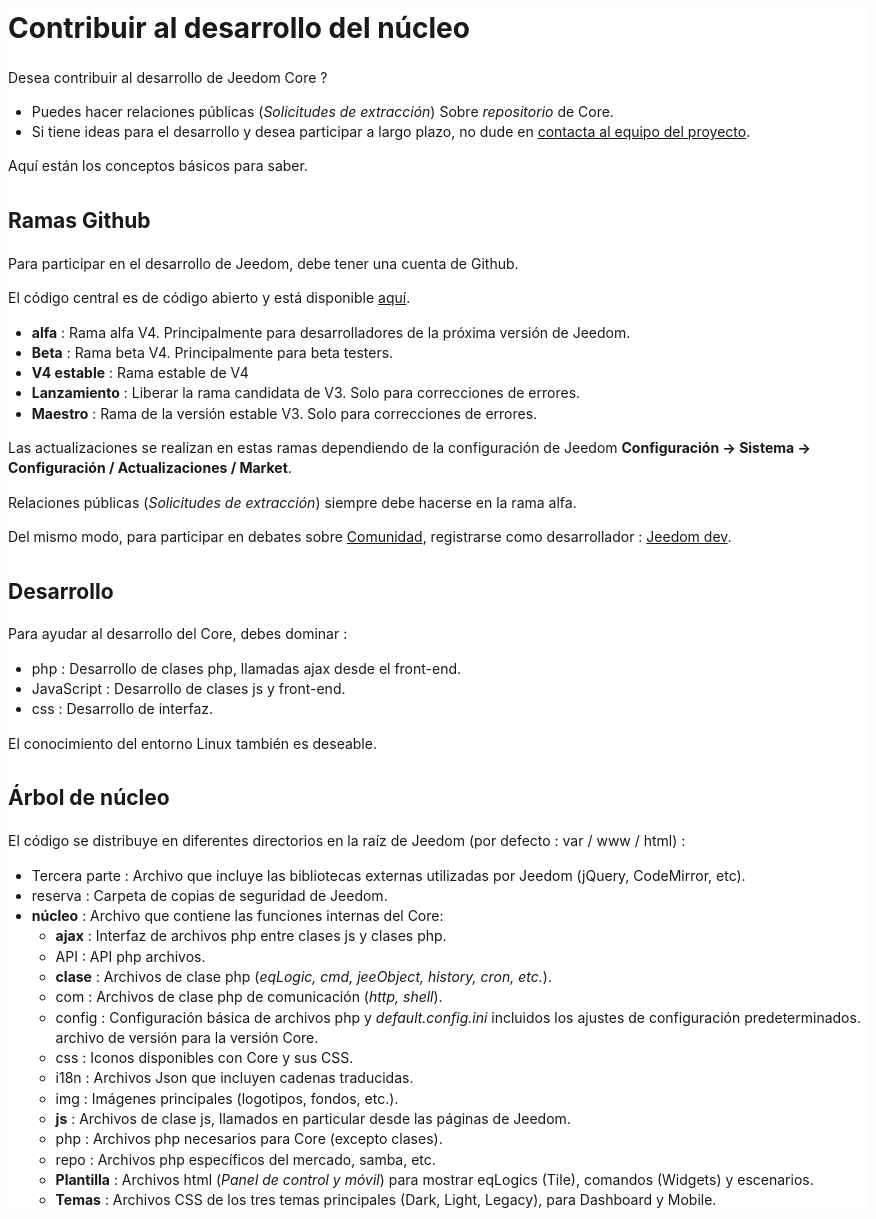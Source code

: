# Contribuir al desarrollo del núcleo

Desea contribuir al desarrollo de Jeedom Core ?

- Puedes hacer relaciones públicas (*Solicitudes de extracción*) Sobre *repositorio* de Core.
- Si tiene ideas para el desarrollo y desea participar a largo plazo, no dude en [contacta al equipo del proyecto](mailto:contact@jeedom.com).

Aquí están los conceptos básicos para saber.

## Ramas Github

Para participar en el desarrollo de Jeedom, debe tener una cuenta de Github.

El código central es de código abierto y está disponible [aquí](https://github.com/jeedom/core).

- **alfa** :  Rama alfa V4. Principalmente para desarrolladores de la próxima versión de Jeedom.
- **Beta** : Rama beta V4. Principalmente para beta testers.
- **V4 estable** : Rama estable de V4
- **Lanzamiento** : Liberar la rama candidata de V3. Solo para correcciones de errores.
- **Maestro** : Rama de la versión estable V3. Solo para correcciones de errores.

Las actualizaciones se realizan en estas ramas dependiendo de la configuración de Jeedom **Configuración → Sistema → Configuración / Actualizaciones / Market**.

Relaciones públicas (*Solicitudes de extracción*) siempre debe hacerse en la rama alfa.

Del mismo modo, para participar en debates sobre [Comunidad](https://community.jeedom.com/), registrarse como desarrollador : [Jeedom dev](https://www.jeedom.com/fr/dev.html).

## Desarrollo

Para ayudar al desarrollo del Core, debes dominar :

- php : Desarrollo de clases php, llamadas ajax desde el front-end.
- JavaScript : Desarrollo de clases js y front-end.
- css : Desarrollo de interfaz.

El conocimiento del entorno Linux también es deseable.

## Árbol de núcleo

El código se distribuye en diferentes directorios en la raíz de Jeedom (por defecto : var / www / html) :

- Tercera parte : Archivo que incluye las bibliotecas externas utilizadas por Jeedom (jQuery, CodeMirror, etc).
- reserva : Carpeta de copias de seguridad de Jeedom.
- **núcleo** : Archivo que contiene las funciones internas del Core:
	- **ajax** : Interfaz de archivos php entre clases js y clases php.
	- API : API php archivos.
	- **clase** : Archivos de clase php (*eqLogic, cmd, jeeObject, history, cron, etc.*).
	- com : Archivos de clase php de comunicación (*http, shell*).
	- config : Configuración básica de archivos php y *default.config.ini* incluidos los ajustes de configuración predeterminados. archivo de versión para la versión Core.
	- css : Iconos disponibles con Core y sus CSS.
	- i18n : Archivos Json que incluyen cadenas traducidas.
	- img : Imágenes principales (logotipos, fondos, etc.).
	- **js** : Archivos de clase js, llamados en particular desde las páginas de Jeedom.
	- php : Archivos php necesarios para Core (excepto clases).
	- repo : Archivos php específicos del mercado, samba, etc.
	- **Plantilla** : Archivos html (*Panel de control y móvil*) para mostrar eqLogics (Tile), comandos (Widgets) y escenarios.
	- **Temas** : Archivos CSS de los tres temas principales (Dark, Light, Legacy), para Dashboard y Mobile.